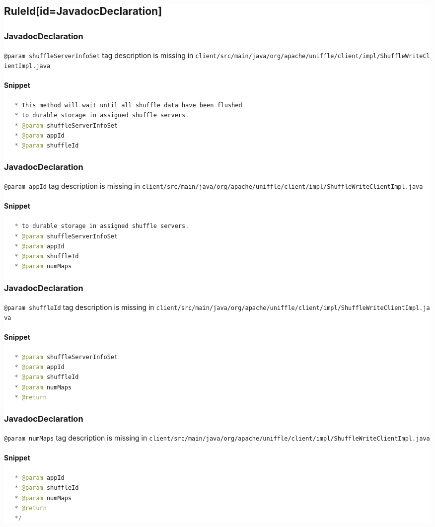 ## RuleId[id=JavadocDeclaration]
### JavadocDeclaration
`@param shuffleServerInfoSet` tag description is missing
in `client/src/main/java/org/apache/uniffle/client/impl/ShuffleWriteClientImpl.java`
#### Snippet
```java
   * This method will wait until all shuffle data have been flushed
   * to durable storage in assigned shuffle servers.
   * @param shuffleServerInfoSet
   * @param appId
   * @param shuffleId
```

### JavadocDeclaration
`@param appId` tag description is missing
in `client/src/main/java/org/apache/uniffle/client/impl/ShuffleWriteClientImpl.java`
#### Snippet
```java
   * to durable storage in assigned shuffle servers.
   * @param shuffleServerInfoSet
   * @param appId
   * @param shuffleId
   * @param numMaps
```

### JavadocDeclaration
`@param shuffleId` tag description is missing
in `client/src/main/java/org/apache/uniffle/client/impl/ShuffleWriteClientImpl.java`
#### Snippet
```java
   * @param shuffleServerInfoSet
   * @param appId
   * @param shuffleId
   * @param numMaps
   * @return
```

### JavadocDeclaration
`@param numMaps` tag description is missing
in `client/src/main/java/org/apache/uniffle/client/impl/ShuffleWriteClientImpl.java`
#### Snippet
```java
   * @param appId
   * @param shuffleId
   * @param numMaps
   * @return
   */
```
